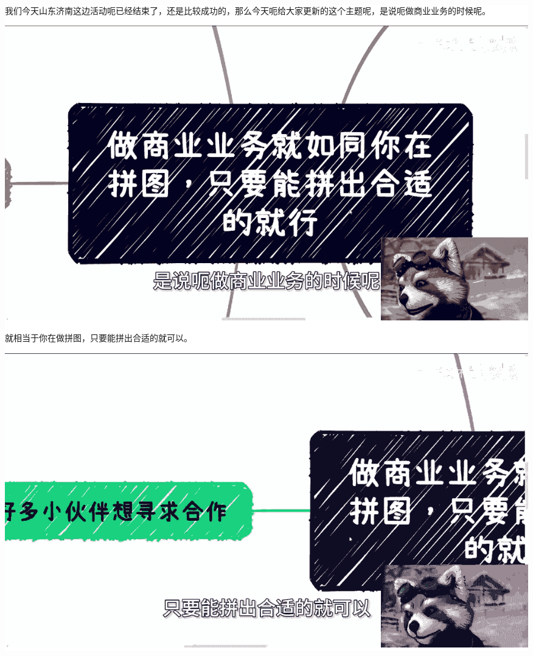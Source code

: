 我们今天山东济南这边活动呃已经结束了，还是比较成功的，那么今天呃给大家更新的这个主题呢，是说呃做商业业务的时候呢。



![](img/be6df6b90b46c747fffbea4ba372ee32_4.png)

就相当于你在做拼图，只要能拼出合适的就可以。

![](img/be6df6b90b46c747fffbea4ba372ee32_6.png)
